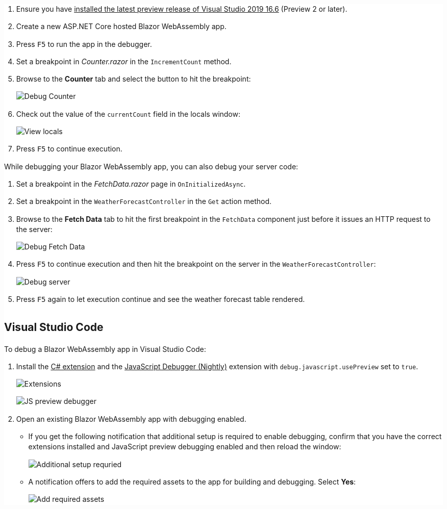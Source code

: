 1. Ensure you have [installed the latest preview release of Visual Studio 2019 16.6](https://visualstudio.com/preview) (Preview 2 or later).
1. Create a new ASP.NET Core hosted Blazor WebAssembly app.
1. Press <kbd>F5</kbd> to run the app in the debugger.
1. Set a breakpoint in *Counter.razor* in the `IncrementCount` method.
1. Browse to the **Counter** tab and select the button to hit the breakpoint:

   ![Debug Counter](https://devblogs.microsoft.com/aspnet/wp-content/uploads/sites/16/2020/03/vs-debug-counter.png)

1. Check out the value of the `currentCount` field in the locals window:

   ![View locals](https://devblogs.microsoft.com/aspnet/wp-content/uploads/sites/16/2020/03/vs-debug-locals.png)

1. Press <kbd>F5</kbd> to continue execution.

While debugging your Blazor WebAssembly app, you can also debug your server code:

1. Set a breakpoint in the *FetchData.razor* page in `OnInitializedAsync`.
1. Set a breakpoint in the `WeatherForecastController` in the `Get` action method.
1. Browse to the **Fetch Data** tab to hit the first breakpoint in the `FetchData` component just before it issues an HTTP request to the server:

   ![Debug Fetch Data](https://devblogs.microsoft.com/aspnet/wp-content/uploads/sites/16/2020/03/vs-debug-fetch-data.png)

1. Press <kbd>F5</kbd> to continue execution and then hit the breakpoint on the server in the `WeatherForecastController`:

   ![Debug server](https://devblogs.microsoft.com/aspnet/wp-content/uploads/sites/16/2020/03/vs-debug-server.png)

1. Press <kbd>F5</kbd> again to let execution continue and see the weather forecast table rendered.

## Visual Studio Code

To debug a Blazor WebAssembly app in Visual Studio Code:
 
1. Install the [C# extension](https://marketplace.visualstudio.com/items?itemName=ms-dotnettools.csharp) and the [JavaScript Debugger (Nightly)](https://marketplace.visualstudio.com/items?itemName=ms-vscode.js-debug-nightly) extension with `debug.javascript.usePreview` set to `true`.

   ![Extensions](https://devblogs.microsoft.com/aspnet/wp-content/uploads/sites/16/2020/03/vscode-extensions.png)

   ![JS preview debugger](https://devblogs.microsoft.com/aspnet/wp-content/uploads/sites/16/2020/03/vscode-js-use-preview.png)

1. Open an existing Blazor WebAssembly app with debugging enabled.

   * If you get the following notification that additional setup is required to enable debugging, confirm that you have the correct extensions installed and JavaScript preview debugging enabled and then reload the window:

     ![Additional setup requried](https://devblogs.microsoft.com/aspnet/wp-content/uploads/sites/16/2020/03/vscode-additional-setup.png)

   * A notification offers to add the required assets to the app for building and debugging. Select **Yes**:

     ![Add required assets](https://devblogs.microsoft.com/aspnet/wp-content/uploads/sites/16/2020/03/vscode-required-assets.png)

